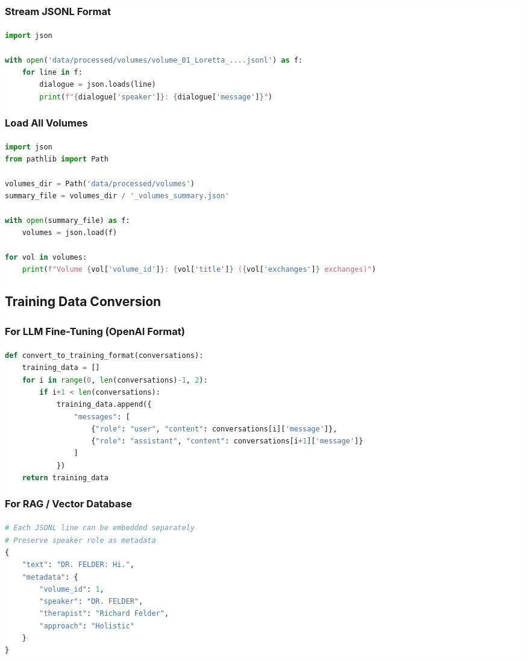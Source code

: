 ### Stream JSONL Format
```python
import json

with open('data/processed/volumes/volume_01_Loretta_....jsonl') as f:
    for line in f:
        dialogue = json.loads(line)
        print(f"{dialogue['speaker']}: {dialogue['message']}")
```

### Load All Volumes
```python
import json
from pathlib import Path

volumes_dir = Path('data/processed/volumes')
summary_file = volumes_dir / '_volumes_summary.json'

with open(summary_file) as f:
    volumes = json.load(f)

for vol in volumes:
    print(f"Volume {vol['volume_id']}: {vol['title']} ({vol['exchanges']} exchanges)")
```

## Training Data Conversion

### For LLM Fine-Tuning (OpenAI Format)
```python
def convert_to_training_format(conversations):
    training_data = []
    for i in range(0, len(conversations)-1, 2):
        if i+1 < len(conversations):
            training_data.append({
                "messages": [
                    {"role": "user", "content": conversations[i]['message']},
                    {"role": "assistant", "content": conversations[i+1]['message']}
                ]
            })
    return training_data
```

### For RAG / Vector Database
```python
# Each JSONL line can be embedded separately
# Preserve speaker role as metadata
{
    "text": "DR. FELDER: Hi.",
    "metadata": {
        "volume_id": 1,
        "speaker": "DR. FELDER",
        "therapist": "Richard Felder",
        "approach": "Holistic"
    }
}
```
